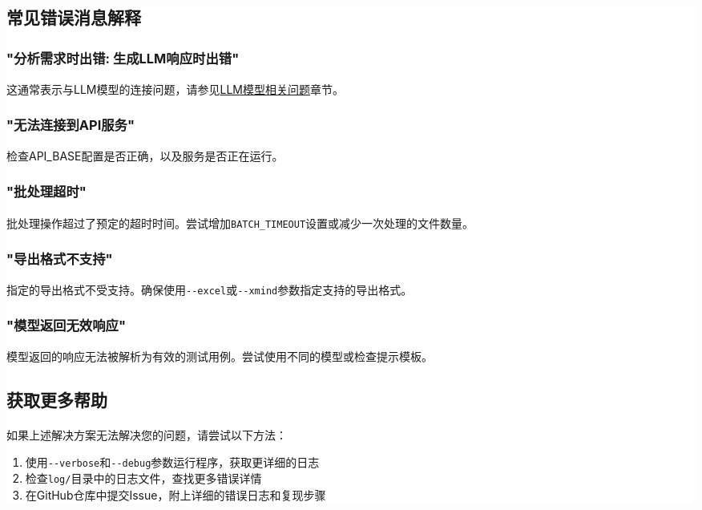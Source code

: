 ## 常见错误消息解释

### "分析需求时出错: 生成LLM响应时出错"

这通常表示与LLM模型的连接问题，请参见[LLM模型相关问题](#llm模型相关问题)章节。

### "无法连接到API服务"

检查API_BASE配置是否正确，以及服务是否正在运行。

### "批处理超时"

批处理操作超过了预定的超时时间。尝试增加`BATCH_TIMEOUT`设置或减少一次处理的文件数量。

### "导出格式不支持"

指定的导出格式不受支持。确保使用`--excel`或`--xmind`参数指定支持的导出格式。

### "模型返回无效响应"

模型返回的响应无法被解析为有效的测试用例。尝试使用不同的模型或检查提示模板。

## 获取更多帮助

如果上述解决方案无法解决您的问题，请尝试以下方法：

1. 使用`--verbose`和`--debug`参数运行程序，获取更详细的日志
2. 检查`log/`目录中的日志文件，查找更多错误详情
3. 在GitHub仓库中提交Issue，附上详细的错误日志和复现步骤 